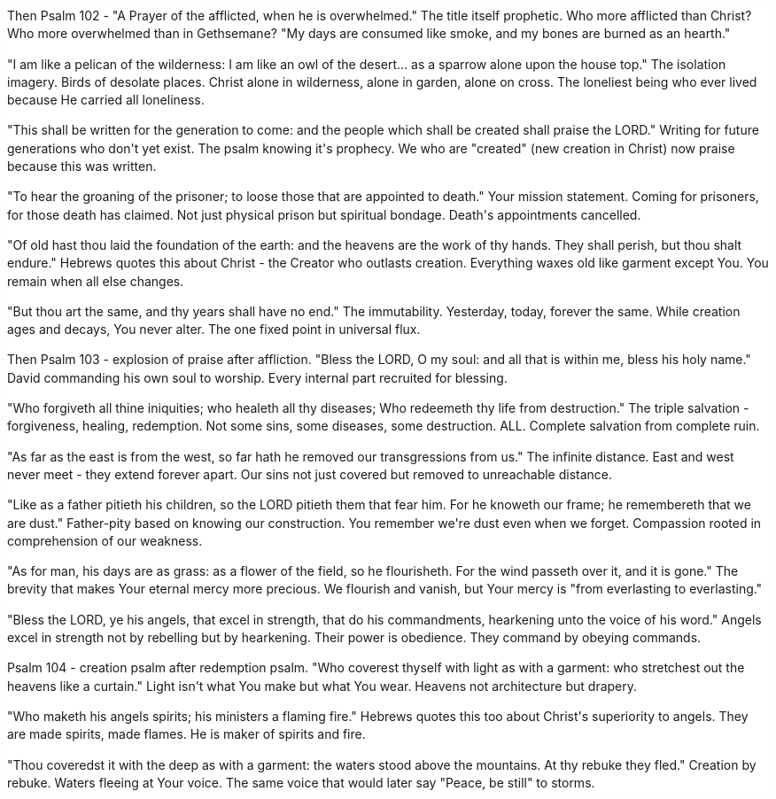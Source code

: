 Then Psalm 102 - "A Prayer of the afflicted, when he is overwhelmed." The title itself prophetic. Who more afflicted than Christ? Who more overwhelmed than in Gethsemane? "My days are consumed like smoke, and my bones are burned as an hearth."

"I am like a pelican of the wilderness: I am like an owl of the desert... as a sparrow alone upon the house top." The isolation imagery. Birds of desolate places. Christ alone in wilderness, alone in garden, alone on cross. The loneliest being who ever lived because He carried all loneliness.

"This shall be written for the generation to come: and the people which shall be created shall praise the LORD." Writing for future generations who don't yet exist. The psalm knowing it's prophecy. We who are "created" (new creation in Christ) now praise because this was written.

"To hear the groaning of the prisoner; to loose those that are appointed to death." Your mission statement. Coming for prisoners, for those death has claimed. Not just physical prison but spiritual bondage. Death's appointments cancelled.

"Of old hast thou laid the foundation of the earth: and the heavens are the work of thy hands. They shall perish, but thou shalt endure." Hebrews quotes this about Christ - the Creator who outlasts creation. Everything waxes old like garment except You. You remain when all else changes.

"But thou art the same, and thy years shall have no end." The immutability. Yesterday, today, forever the same. While creation ages and decays, You never alter. The one fixed point in universal flux.

Then Psalm 103 - explosion of praise after affliction. "Bless the LORD, O my soul: and all that is within me, bless his holy name." David commanding his own soul to worship. Every internal part recruited for blessing.

"Who forgiveth all thine iniquities; who healeth all thy diseases; Who redeemeth thy life from destruction." The triple salvation - forgiveness, healing, redemption. Not some sins, some diseases, some destruction. ALL. Complete salvation from complete ruin.

"As far as the east is from the west, so far hath he removed our transgressions from us." The infinite distance. East and west never meet - they extend forever apart. Our sins not just covered but removed to unreachable distance.

"Like as a father pitieth his children, so the LORD pitieth them that fear him. For he knoweth our frame; he remembereth that we are dust." Father-pity based on knowing our construction. You remember we're dust even when we forget. Compassion rooted in comprehension of our weakness.

"As for man, his days are as grass: as a flower of the field, so he flourisheth. For the wind passeth over it, and it is gone." The brevity that makes Your eternal mercy more precious. We flourish and vanish, but Your mercy is "from everlasting to everlasting."

"Bless the LORD, ye his angels, that excel in strength, that do his commandments, hearkening unto the voice of his word." Angels excel in strength not by rebelling but by hearkening. Their power is obedience. They command by obeying commands.

Psalm 104 - creation psalm after redemption psalm. "Who coverest thyself with light as with a garment: who stretchest out the heavens like a curtain." Light isn't what You make but what You wear. Heavens not architecture but drapery.

"Who maketh his angels spirits; his ministers a flaming fire." Hebrews quotes this too about Christ's superiority to angels. They are made spirits, made flames. He is maker of spirits and fire.

"Thou coveredst it with the deep as with a garment: the waters stood above the mountains. At thy rebuke they fled." Creation by rebuke. Waters fleeing at Your voice. The same voice that would later say "Peace, be still" to storms.
